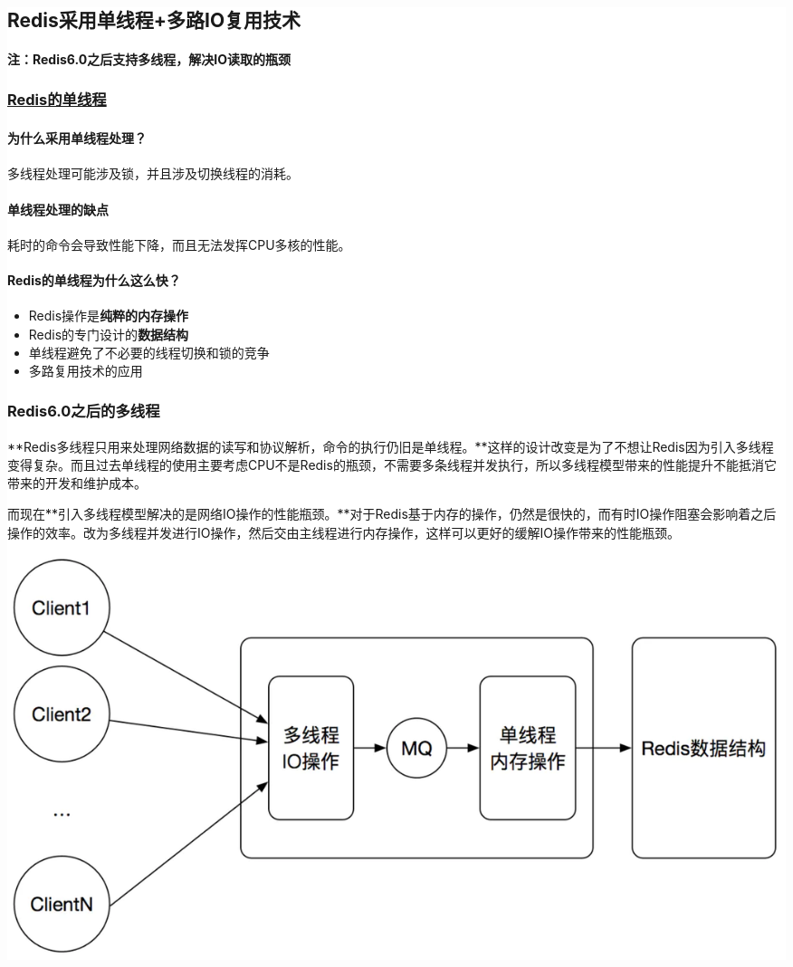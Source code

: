 ## Redis采用单线程+多路IO复用技术

**注：Redis6.0之后支持多线程，解决IO读取的瓶颈**

### [Redis的单线程](https://www.jianshu.com/p/5158cec8673e)

#### 为什么采用单线程处理？

多线程处理可能涉及锁，并且涉及切换线程的消耗。

#### 单线程处理的缺点

耗时的命令会导致性能下降，而且无法发挥CPU多核的性能。

#### Redis的单线程为什么这么快？

- Redis操作是**纯粹的内存操作**
- Redis的专门设计的**数据结构**
- 单线程避免了不必要的线程切换和锁的竞争
- 多路复用技术的应用

### Redis6.0之后的多线程

**Redis多线程只用来处理网络数据的读写和协议解析，命令的执行仍旧是单线程。**这样的设计改变是为了不想让Redis因为引入多线程变得复杂。而且过去单线程的使用主要考虑CPU不是Redis的瓶颈，不需要多条线程并发执行，所以多线程模型带来的性能提升不能抵消它带来的开发和维护成本。

而现在**引入多线程模型解决的是网络IO操作的性能瓶颈。**对于Redis基于内存的操作，仍然是很快的，而有时IO操作阻塞会影响着之后操作的效率。改为多线程并发进行IO操作，然后交由主线程进行内存操作，这样可以更好的缓解IO操作带来的性能瓶颈。

![img](Redis.assets/webp.webp)
